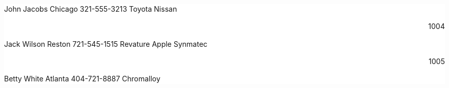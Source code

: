    </td>
   <td>John Jacobs
   </td>
   <td>Chicago
   </td>
   <td>321-555-3213
   </td>
   <td>Toyota
   </td>
   <td>Nissan
   </td>
   <td> 
   </td>
  </tr>
  <tr>
   <td><p style="text-align: right">
1004</p>

   </td>
   <td>Jack Wilson
   </td>
   <td>Reston
   </td>
   <td>721-545-1515
   </td>
   <td>Revature
   </td>
   <td>Apple
   </td>
   <td>Synmatec
   </td>
  </tr>
  <tr>
   <td><p style="text-align: right">
1005</p>

   </td>
   <td>Betty White
   </td>
   <td>Atlanta
   </td>
   <td>404-721-8887
   </td>
   <td>Chromalloy
   </td>
   <td> 
   </td>
   <td> 
   </td>
  </tr>
</table>
